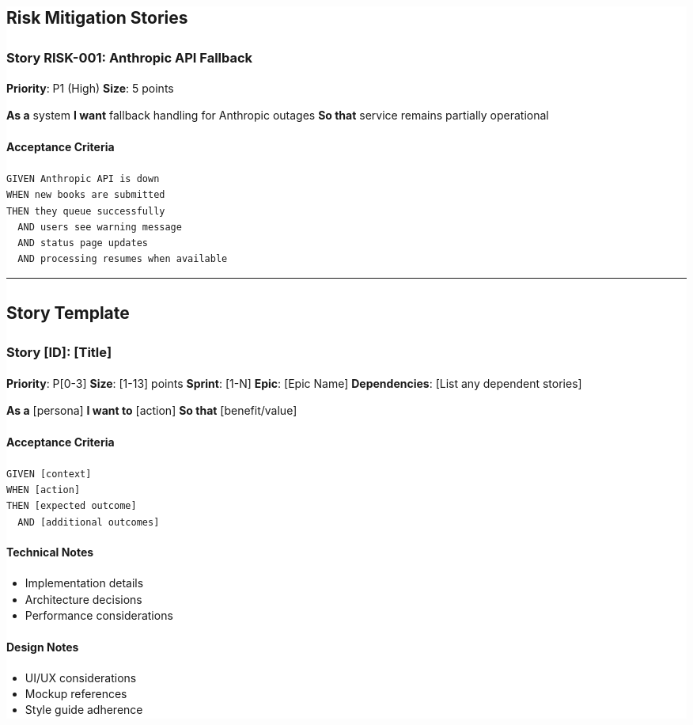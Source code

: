 
## Risk Mitigation Stories

### Story RISK-001: Anthropic API Fallback
**Priority**: P1 (High)
**Size**: 5 points

**As a** system
**I want** fallback handling for Anthropic outages
**So that** service remains partially operational

#### Acceptance Criteria
```gherkin
GIVEN Anthropic API is down
WHEN new books are submitted
THEN they queue successfully
  AND users see warning message
  AND status page updates
  AND processing resumes when available
```

---

## Story Template

### Story [ID]: [Title]
**Priority**: P[0-3]
**Size**: [1-13] points
**Sprint**: [1-N]
**Epic**: [Epic Name]
**Dependencies**: [List any dependent stories]

**As a** [persona]
**I want to** [action]
**So that** [benefit/value]

#### Acceptance Criteria
```gherkin
GIVEN [context]
WHEN [action]
THEN [expected outcome]
  AND [additional outcomes]
```

#### Technical Notes
- Implementation details
- Architecture decisions
- Performance considerations

#### Design Notes
- UI/UX considerations
- Mockup references
- Style guide adherence
